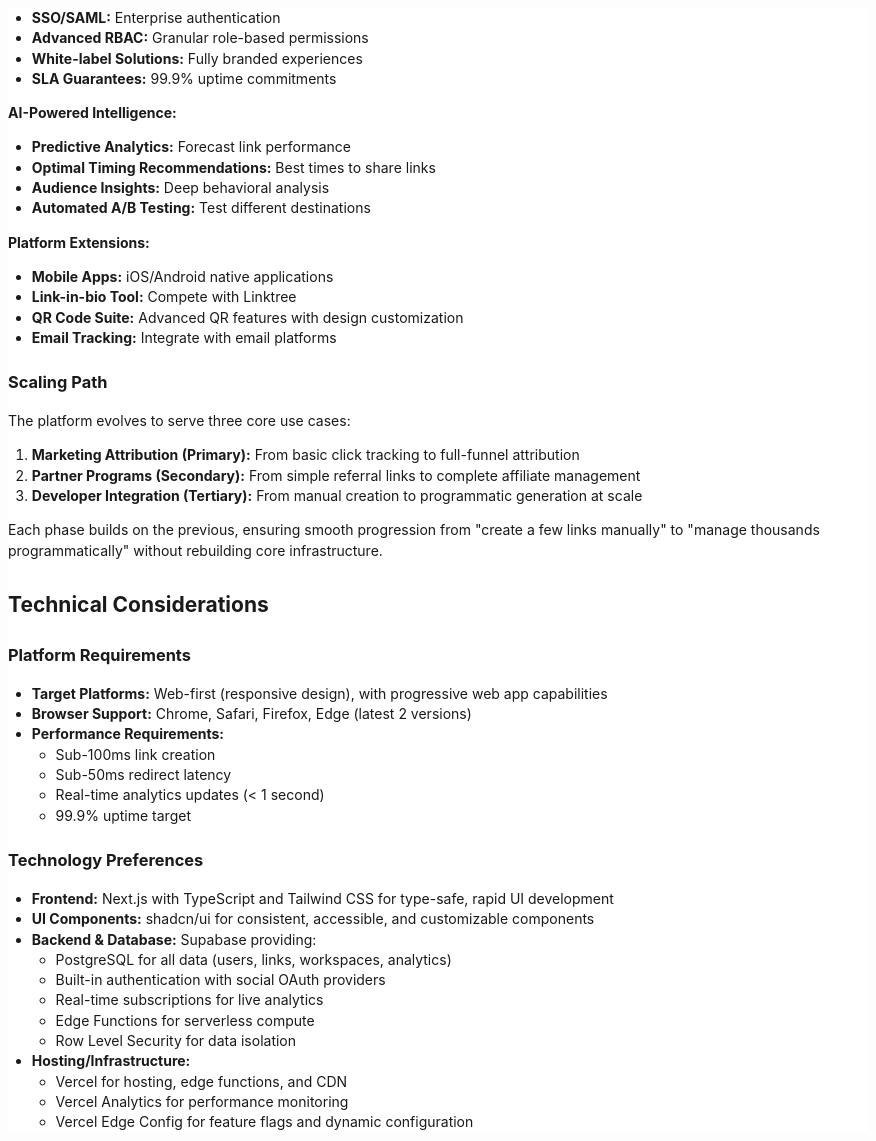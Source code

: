 - **SSO/SAML:** Enterprise authentication
- **Advanced RBAC:** Granular role-based permissions
- **White-label Solutions:** Fully branded experiences
- **SLA Guarantees:** 99.9% uptime commitments

**AI-Powered Intelligence:**

- **Predictive Analytics:** Forecast link performance
- **Optimal Timing Recommendations:** Best times to share links
- **Audience Insights:** Deep behavioral analysis
- **Automated A/B Testing:** Test different destinations

**Platform Extensions:**

- **Mobile Apps:** iOS/Android native applications
- **Link-in-bio Tool:** Compete with Linktree
- **QR Code Suite:** Advanced QR features with design customization
- **Email Tracking:** Integrate with email platforms

### Scaling Path

The platform evolves to serve three core use cases:

1. **Marketing Attribution (Primary):** From basic click tracking to full-funnel attribution
2. **Partner Programs (Secondary):** From simple referral links to complete affiliate management
3. **Developer Integration (Tertiary):** From manual creation to programmatic generation at scale

Each phase builds on the previous, ensuring smooth progression from "create a few links manually" to "manage thousands programmatically" without rebuilding core infrastructure.

## Technical Considerations

### Platform Requirements

- **Target Platforms:** Web-first (responsive design), with progressive web app capabilities
- **Browser Support:** Chrome, Safari, Firefox, Edge (latest 2 versions)
- **Performance Requirements:**
  - Sub-100ms link creation
  - Sub-50ms redirect latency
  - Real-time analytics updates (< 1 second)
  - 99.9% uptime target

### Technology Preferences

- **Frontend:** Next.js with TypeScript and Tailwind CSS for type-safe, rapid UI development
- **UI Components:** shadcn/ui for consistent, accessible, and customizable components
- **Backend & Database:** Supabase providing:
  - PostgreSQL for all data (users, links, workspaces, analytics)
  - Built-in authentication with social OAuth providers
  - Real-time subscriptions for live analytics
  - Edge Functions for serverless compute
  - Row Level Security for data isolation
- **Hosting/Infrastructure:**
  - Vercel for hosting, edge functions, and CDN
  - Vercel Analytics for performance monitoring
  - Vercel Edge Config for feature flags and dynamic configuration
